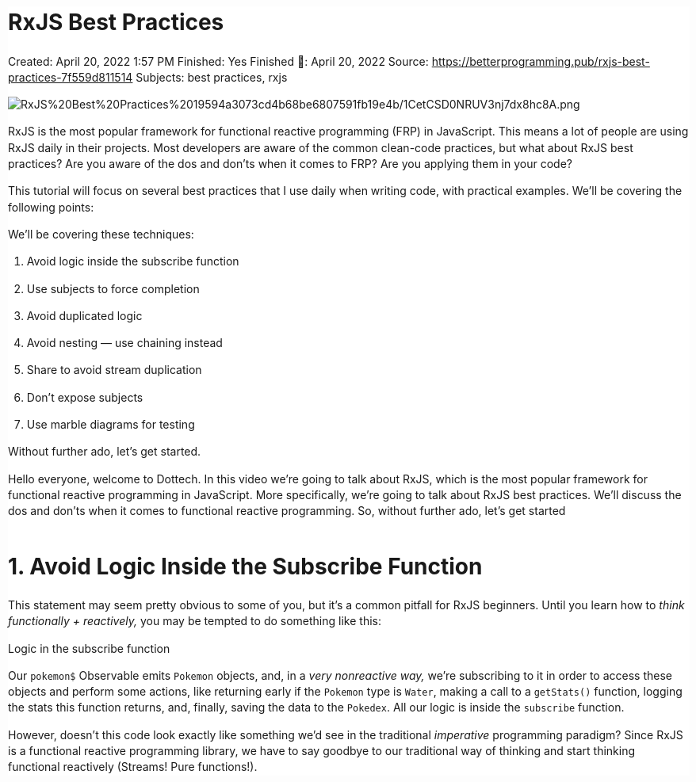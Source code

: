 # RxJS Best Practices

Created: April 20, 2022 1:57 PM
Finished: Yes
Finished 📅: April 20, 2022
Source: https://betterprogramming.pub/rxjs-best-practices-7f559d811514
Subjects: best practices, rxjs

![RxJS%20Best%20Practices%2019594a3073cd4b68be6807591fb19e4b/1CetCSD0NRUV3nj7dx8hc8A.png](RxJS%20Best%20Practices%2019594a3073cd4b68be6807591fb19e4b/1CetCSD0NRUV3nj7dx8hc8A.png)

RxJS is the most popular framework for functional reactive programming (FRP) in JavaScript. This means a lot of people are using RxJS daily in their projects. Most developers are aware of the common clean-code practices, but what about RxJS best practices? Are you aware of the dos and don’ts when it comes to FRP? Are you applying them in your code?

This tutorial will focus on several best practices that I use daily when writing code, with practical examples. We’ll be covering the following points:

We’ll be covering these techniques:

1. Avoid logic inside the subscribe function

2. Use subjects to force completion

3. Avoid duplicated logic

4. Avoid nesting — use chaining instead

5. Share to avoid stream duplication

6. Don’t expose subjects

7. Use marble diagrams for testing

Without further ado, let’s get started.

Hello everyone, welcome to Dottech. In this video we’re going to talk about RxJS, which is the most popular framework for functional reactive programming in JavaScript. More specifically, we’re going to talk about RxJS best practices. We’ll discuss the dos and don’ts when it comes to functional reactive programming. So, without further ado, let’s get started

# 1. Avoid Logic Inside the Subscribe Function

This statement may seem pretty obvious to some of you, but it’s a common pitfall for RxJS beginners. Until you learn how to *think functionally + reactively,* you may be tempted to do something like this:

Logic in the subscribe function

Our `pokemon$` Observable emits `Pokemon` objects, and, in a *very* *nonreactive way,* we’re subscribing to it in order to access these objects and perform some actions, like returning early if the `Pokemon` type is `Water`, making a call to a `getStats()` function, logging the stats this function returns, and, finally, saving the data to the `Pokedex`. All our logic is inside the `subscribe` function.

However, doesn’t this code look exactly like something we’d see in the traditional *imperative* programming paradigm? Since RxJS is a functional reactive programming library, we have to say goodbye to our traditional way of thinking and start thinking functional reactively (Streams! Pure functions!).
